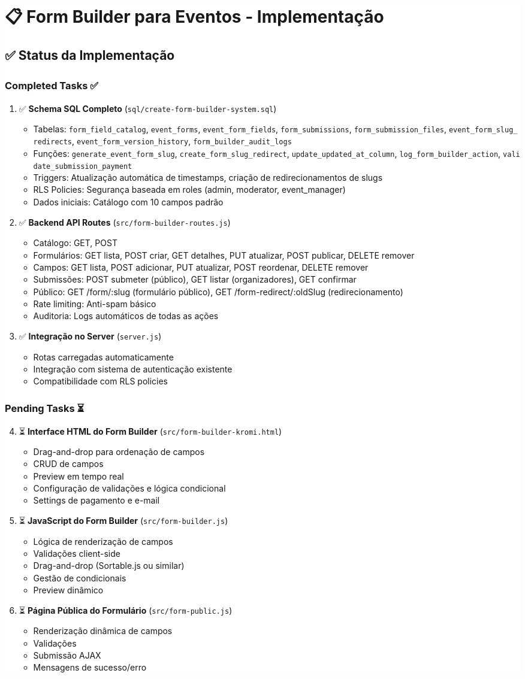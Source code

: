 # 📋 Form Builder para Eventos - Implementação

## ✅ Status da Implementação

### Completed Tasks ✅

1. ✅ **Schema SQL Completo** (`sql/create-form-builder-system.sql`)
   - Tabelas: `form_field_catalog`, `event_forms`, `event_form_fields`, `form_submissions`, `form_submission_files`, `event_form_slug_redirects`, `event_form_version_history`, `form_builder_audit_logs`
   - Funções: `generate_event_form_slug`, `create_form_slug_redirect`, `update_updated_at_column`, `log_form_builder_action`, `validate_submission_payment`
   - Triggers: Atualização automática de timestamps, criação de redirecionamentos de slugs
   - RLS Policies: Segurança baseada em roles (admin, moderator, event_manager)
   - Dados iniciais: Catálogo com 10 campos padrão

2. ✅ **Backend API Routes** (`src/form-builder-routes.js`)
   - Catálogo: GET, POST
   - Formulários: GET lista, POST criar, GET detalhes, PUT atualizar, POST publicar, DELETE remover
   - Campos: GET lista, POST adicionar, PUT atualizar, POST reordenar, DELETE remover
   - Submissões: POST submeter (público), GET listar (organizadores), GET confirmar
   - Público: GET /form/:slug (formulário público), GET /form-redirect/:oldSlug (redirecionamento)
   - Rate limiting: Anti-spam básico
   - Auditoria: Logs automáticos de todas as ações

3. ✅ **Integração no Server** (`server.js`)
   - Rotas carregadas automaticamente
   - Integração com sistema de autenticação existente
   - Compatibilidade com RLS policies

### Pending Tasks ⏳

4. ⏳ **Interface HTML do Form Builder** (`src/form-builder-kromi.html`)
   - Drag-and-drop para ordenação de campos
   - CRUD de campos
   - Preview em tempo real
   - Configuração de validações e lógica condicional
   - Settings de pagamento e e-mail

5. ⏳ **JavaScript do Form Builder** (`src/form-builder.js`)
   - Lógica de renderização de campos
   - Validações client-side
   - Drag-and-drop (Sortable.js ou similar)
   - Gestão de condicionais
   - Preview dinâmico

6. ⏳ **Página Pública do Formulário** (`src/form-public.js`)
   - Renderização dinâmica de campos
   - Validações
   - Submissão AJAX
   - Mensagens de sucesso/erro
